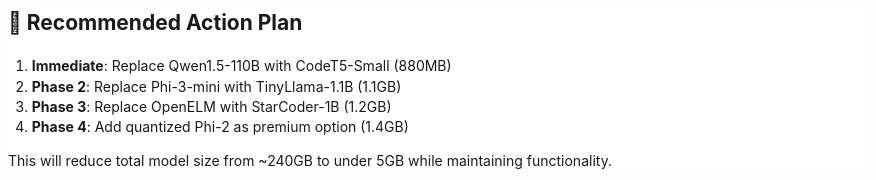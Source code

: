 ## 🎯 Recommended Action Plan

1. **Immediate**: Replace Qwen1.5-110B with CodeT5-Small (880MB)
2. **Phase 2**: Replace Phi-3-mini with TinyLlama-1.1B (1.1GB)  
3. **Phase 3**: Replace OpenELM with StarCoder-1B (1.2GB)
4. **Phase 4**: Add quantized Phi-2 as premium option (1.4GB)

This will reduce total model size from ~240GB to under 5GB while maintaining functionality.